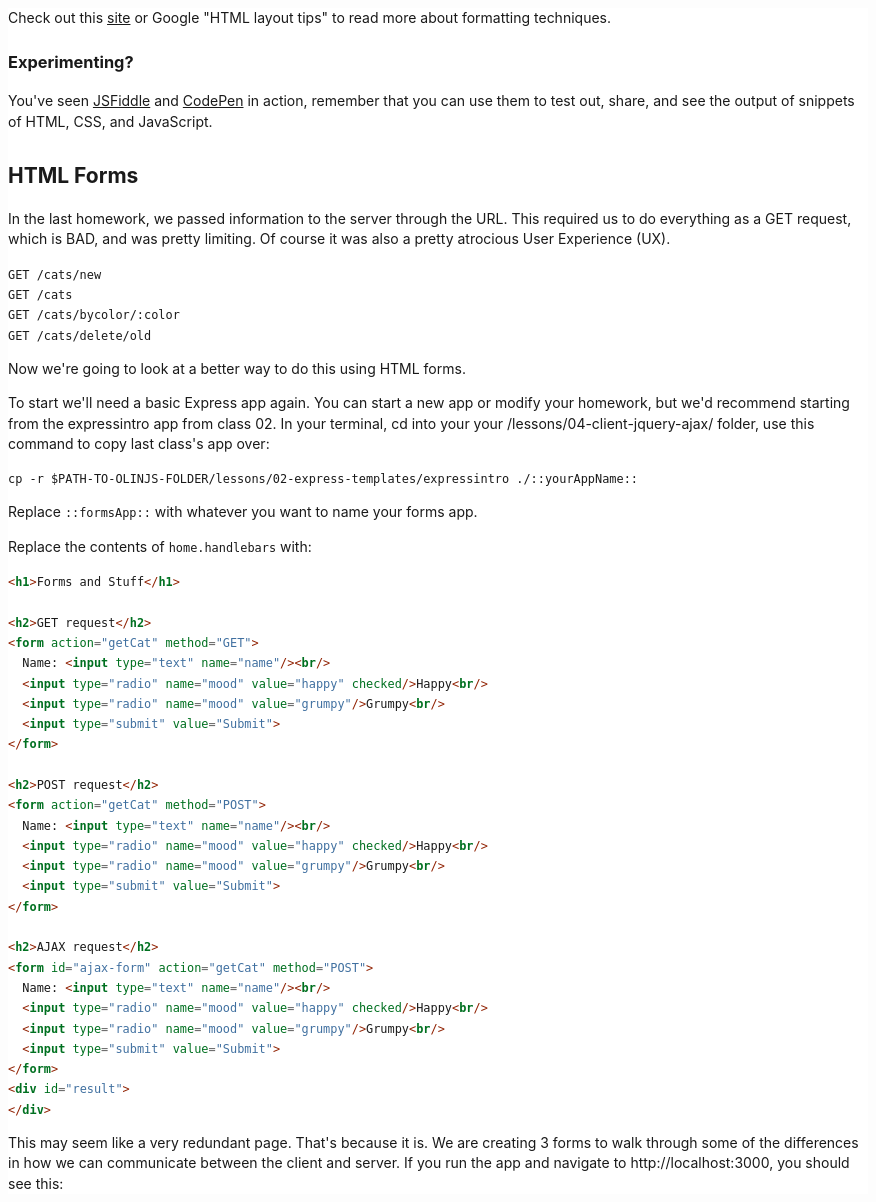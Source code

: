 Check out this [site](http://www.htmldog.com/guides/css/intermediate/layout/)
or Google "HTML layout tips" to read more about formatting techniques.

### Experimenting?
You've seen [JSFiddle](http://jsfiddle.net/vsw1vLz6/) and [CodePen](http://codepen.io/) in action, remember that you can use them to test out, share, and see the output of snippets of HTML, CSS, and JavaScript. 


## HTML Forms
In the last homework, we passed information to the server through the URL. This required us to do everything as a GET request, which is BAD, and was pretty limiting. Of course it was also a pretty atrocious User Experience (UX).
```
GET /cats/new
GET /cats
GET /cats/bycolor/:color
GET /cats/delete/old
```
Now we're going to look at a better way to do this using HTML forms.

To start we'll need a basic Express app again. You can start a new app or modify your homework, but we'd recommend starting from the expressintro app from class 02. In your terminal, cd into your your /lessons/04-client-jquery-ajax/ folder, use this command to copy last class's app over:
```
cp -r $PATH-TO-OLINJS-FOLDER/lessons/02-express-templates/expressintro ./::yourAppName::
```
Replace `::formsApp::` with whatever you want to name your forms app.

Replace the contents of `home.handlebars` with:
```html
<h1>Forms and Stuff</h1>

<h2>GET request</h2>
<form action="getCat" method="GET">
  Name: <input type="text" name="name"/><br/>
  <input type="radio" name="mood" value="happy" checked/>Happy<br/>
  <input type="radio" name="mood" value="grumpy"/>Grumpy<br/>
  <input type="submit" value="Submit">
</form>

<h2>POST request</h2>
<form action="getCat" method="POST">
  Name: <input type="text" name="name"/><br/>
  <input type="radio" name="mood" value="happy" checked/>Happy<br/>
  <input type="radio" name="mood" value="grumpy"/>Grumpy<br/>
  <input type="submit" value="Submit">
</form>

<h2>AJAX request</h2>
<form id="ajax-form" action="getCat" method="POST">
  Name: <input type="text" name="name"/><br/>
  <input type="radio" name="mood" value="happy" checked/>Happy<br/>
  <input type="radio" name="mood" value="grumpy"/>Grumpy<br/>
  <input type="submit" value="Submit">
</form>
<div id="result">
</div>
```
This may seem like a very redundant page. That's because it is. We are creating 3 forms to walk through some of the differences in how we can communicate between the client and server. If you run the app and navigate to http://localhost:3000, you should see this:
